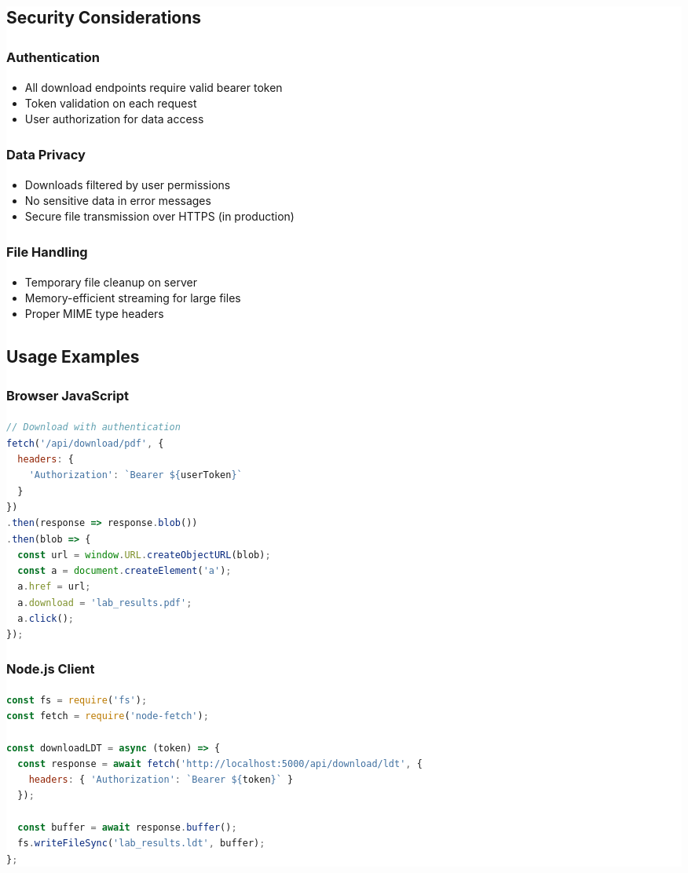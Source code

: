 ## Security Considerations

### Authentication
- All download endpoints require valid bearer token
- Token validation on each request
- User authorization for data access

### Data Privacy
- Downloads filtered by user permissions
- No sensitive data in error messages
- Secure file transmission over HTTPS (in production)

### File Handling
- Temporary file cleanup on server
- Memory-efficient streaming for large files
- Proper MIME type headers

## Usage Examples

### Browser JavaScript
```javascript
// Download with authentication
fetch('/api/download/pdf', {
  headers: {
    'Authorization': `Bearer ${userToken}`
  }
})
.then(response => response.blob())
.then(blob => {
  const url = window.URL.createObjectURL(blob);
  const a = document.createElement('a');
  a.href = url;
  a.download = 'lab_results.pdf';
  a.click();
});
```

### Node.js Client
```javascript
const fs = require('fs');
const fetch = require('node-fetch');

const downloadLDT = async (token) => {
  const response = await fetch('http://localhost:5000/api/download/ldt', {
    headers: { 'Authorization': `Bearer ${token}` }
  });
  
  const buffer = await response.buffer();
  fs.writeFileSync('lab_results.ldt', buffer);
};
```
